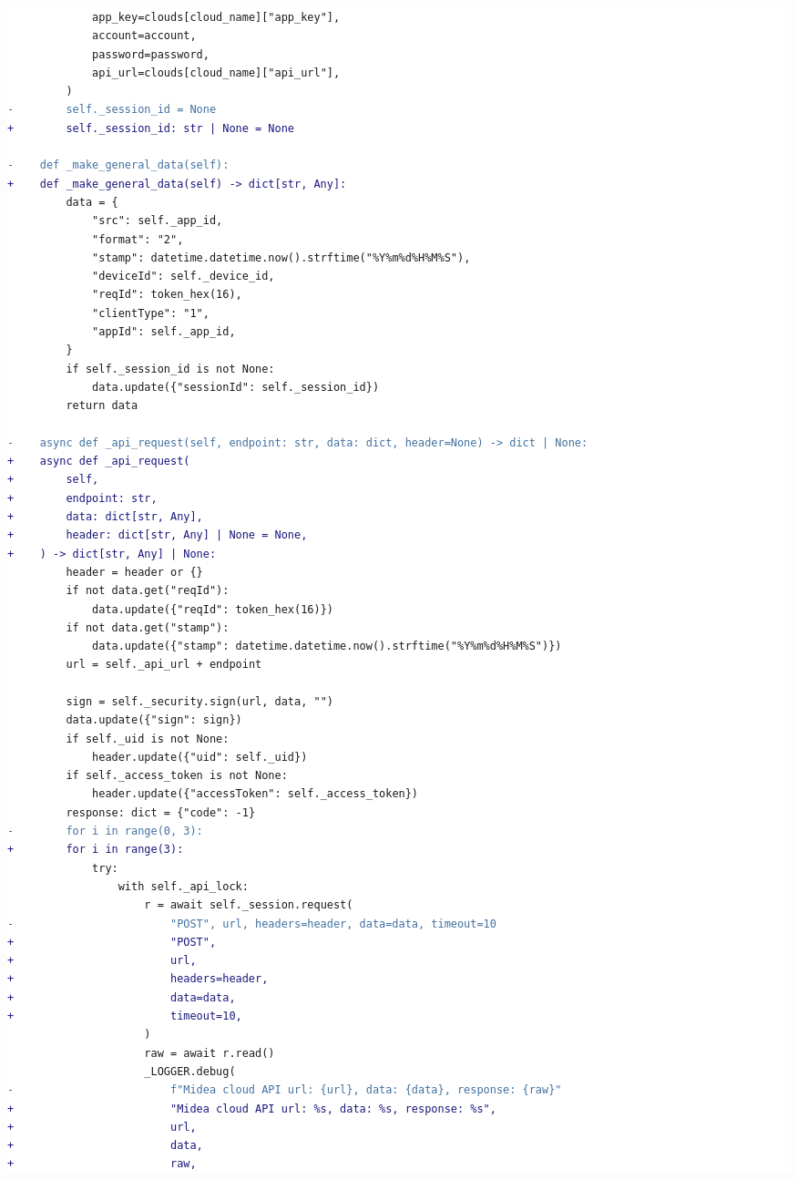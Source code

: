```diff
             app_key=clouds[cloud_name]["app_key"],
             account=account,
             password=password,
             api_url=clouds[cloud_name]["api_url"],
         )
-        self._session_id = None
+        self._session_id: str | None = None
 
-    def _make_general_data(self):
+    def _make_general_data(self) -> dict[str, Any]:
         data = {
             "src": self._app_id,
             "format": "2",
             "stamp": datetime.datetime.now().strftime("%Y%m%d%H%M%S"),
             "deviceId": self._device_id,
             "reqId": token_hex(16),
             "clientType": "1",
             "appId": self._app_id,
         }
         if self._session_id is not None:
             data.update({"sessionId": self._session_id})
         return data
 
-    async def _api_request(self, endpoint: str, data: dict, header=None) -> dict | None:
+    async def _api_request(
+        self,
+        endpoint: str,
+        data: dict[str, Any],
+        header: dict[str, Any] | None = None,
+    ) -> dict[str, Any] | None:
         header = header or {}
         if not data.get("reqId"):
             data.update({"reqId": token_hex(16)})
         if not data.get("stamp"):
             data.update({"stamp": datetime.datetime.now().strftime("%Y%m%d%H%M%S")})
         url = self._api_url + endpoint
 
         sign = self._security.sign(url, data, "")
         data.update({"sign": sign})
         if self._uid is not None:
             header.update({"uid": self._uid})
         if self._access_token is not None:
             header.update({"accessToken": self._access_token})
         response: dict = {"code": -1}
-        for i in range(0, 3):
+        for i in range(3):
             try:
                 with self._api_lock:
                     r = await self._session.request(
-                        "POST", url, headers=header, data=data, timeout=10
+                        "POST",
+                        url,
+                        headers=header,
+                        data=data,
+                        timeout=10,
                     )
                     raw = await r.read()
                     _LOGGER.debug(
-                        f"Midea cloud API url: {url}, data: {data}, response: {raw}"
+                        "Midea cloud API url: %s, data: %s, response: %s",
+                        url,
+                        data,
+                        raw,
```